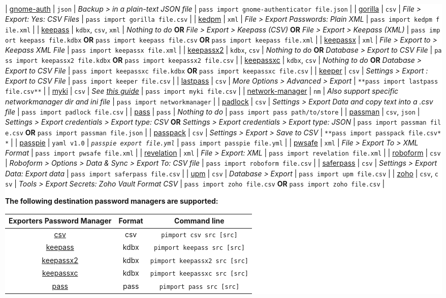 | [gnome-auth](https://gitlab.gnome.org/World/Authenticator) | `json` | *Backup > in a plain-text JSON file* | `pass import gnome-authenticator file.json` |
| [gorilla](https://github.com/zdia/gorilla/wiki) | `csv` | *File > Export: Yes: CSV Files* | `pass import gorilla file.csv` |
| [kedpm](http://fpm.sourceforge.net) | `xml` | *File > Export Passwords: Plain XML* | `pass import kedpm file.xml` |
| [keepass](https://www.keepass.info) | `kdbx`, `csv`, `xml` | *Nothing to do* **OR** *File > Export > Keepass (CSV)* **OR** *File > Export > Keepass (XML)* | `pass import keepass file.kdbx` **OR** `pass import keepass file.csv` **OR** `pass import keepass file.xml` |
| [keepassx](https://www.keepassx.org) | `xml` | *File > Export to > Keepass XML File* | `pass import keepassx file.xml` |
| [keepassx2](https://www.keepassx.org) | `kdbx`, `csv` | *Nothing to do* **OR** *Database > Export to CSV File* | `pass import keepassx2 file.kdbx` **OR** `pass import keepassx2 file.csv` |
| [keepassxc](https://keepassxc.org) | `kdbx`, `csv` | *Nothing to do* **OR** *Database > Export to CSV File* | `pass import keepassxc file.kdbx` **OR** `pass import keepassxc file.csv` |
| [keeper](https://keepersecurity.com) | `csv` | *Settings > Export : Export to CSV File* | `pass import keeper file.csv` |
| [lastpass](https://www.lastpass.com) | `csv` | *More Options > Advanced > Export* | `**pass import lastpass file.csv**` |
| [myki](https://myki.com) | `csv` | *See [this guide](https://support.myki.com/myki-app/exporting-your-passwords-from-the-myki-app/how-to-export-your-passwords-account-data-from-myki)* | `pass import myki file.csv` |
| [network-manager](https://wiki.gnome.org/Projects/NetworkManager) | `nm` | *Also support specific networkmanager dir and ini file* | `pass import networkmanager` |
| [padlock](https://padloc.app) | `csv` | *Settings > Export Data and copy text into a .csv file* | `pass import padlock file.csv` |
| [pass](https://passwordstore.org) | `pass` | *Nothing to do* | `pass import pass path/to/store` |
| [passman](https://passman.cc) | `csv`, `json` | *Settings > Export credentials  > Export type: CSV* **OR** *Settings > Export credentials  > Export type: JSON* | `pass import passman file.csv` **OR** `pass import passman file.json` |
| [passpack](https://www.passpack.com) | `csv` | *Settings > Export > Save to CSV* | `**pass import passpack file.csv**` |
| [passpie](https://www.enpass.io) | `yaml v1.0` | *`passpie export file.yml`* | `pass import passpie file.yml` |
| [pwsafe](https://pwsafe.org) | `xml` | *File > Export To > XML Format* | `pass import pwsafe file.xml` |
| [revelation](https://revelation.olasagasti.info) | `xml` | *File > Export: XML* | `pass import revelation file.xml` |
| [roboform](https://www.roboform.com) | `csv` | *Roboform > Options > Data & Sync > Export To: CSV file* | `pass import roboform file.csv` |
| [saferpass](https://saferpass.net) | `csv` | *Settings > Export Data: Export data* | `pass import saferpass file.csv` |
| [upm](http://upm.sourceforge.net) | `csv` | *Database > Export* | `pass import upm file.csv` |
| [zoho](https://www.zoho.com/vault) | `csv`, `csv` | *Tools > Export Secrets: Zoho Vault Format CSV* | `pass import zoho file.csv` **OR** `pass import zoho file.csv` |




**The following destination password managers are supported:**


| **Exporters Password Manager** | **Format** | **Command line** |
|:------------------------------:|:----------:|:----------------:|
| [csv]() | csv | `pimport csv src [src]` |
| [keepass](https://www.keepass.info) | kdbx | `pimport keepass src [src]` |
| [keepassx2](https://www.keepassx.org) | kdbx | `pimport keepassx2 src [src]` |
| [keepassxc](https://keepassxc.org) | kdbx | `pimport keepassxc src [src]` |
| [pass](https://passwordstore.org) | pass | `pimport pass src [src]` |


[github-link]: https://github.com/roddhjav/pass-import
[travis]: https://img.shields.io/travis/roddhjav/pass-import/master.svg?style=flat-square
[travis-link]: https://travis-ci.com/roddhjav/pass-import
[gitlab]: https://gitlab.com/roddhjav/pass-import/badges/master/pipeline.svg?style=flat-square
[gitlab-link]: https://gitlab.com/roddhjav/pass-import/pipelines
[coverage]: https://gitlab.com/roddhjav/pass-import/badges/master/coverage.svg?style=flat-square
[coverage-link]: https://roddhjav.gitlab.io/pass-import/
[quality]: https://img.shields.io/codacy/grade/783d8cf291434d2b8f1c063b51cfebbb/master.svg?style=flat-square
[quality-link]: https://www.codacy.com/app/roddhjav/pass-import
[release]: https://img.shields.io/github/release/roddhjav/pass-import.svg?maxAge=600&style=flat-square
[release-link]: https://github.com/roddhjav/pass-import/releases/latest
[pass]: https://www.passwordstore.org/
[keys]: https://pujol.io/keys
[aur]: https://aur.archlinux.org/packages/pass-import
[releases]: https://github.com/roddhjav/pass-import/releases
[keybase]: https://keybase.io/roddhjav
[update]: https://github.com/roddhjav/pass-update
[browserpass]: https://github.com/browserpass/browserpass-extension
[pass-otp]: https://github.com/tadfisher/pass-otp
[defusedxml]: https://github.com/tiran/defusedxml
[pyaml]: https://pyyaml.org/
[pykeepass]: https://github.com/pschmitt/pykeepass
[secretstorage]: https://secretstorage.readthedocs.io/en/latest/
[cryptography]: https://cryptography.io
[file-magic]: https://www.darwinsys.com/file/